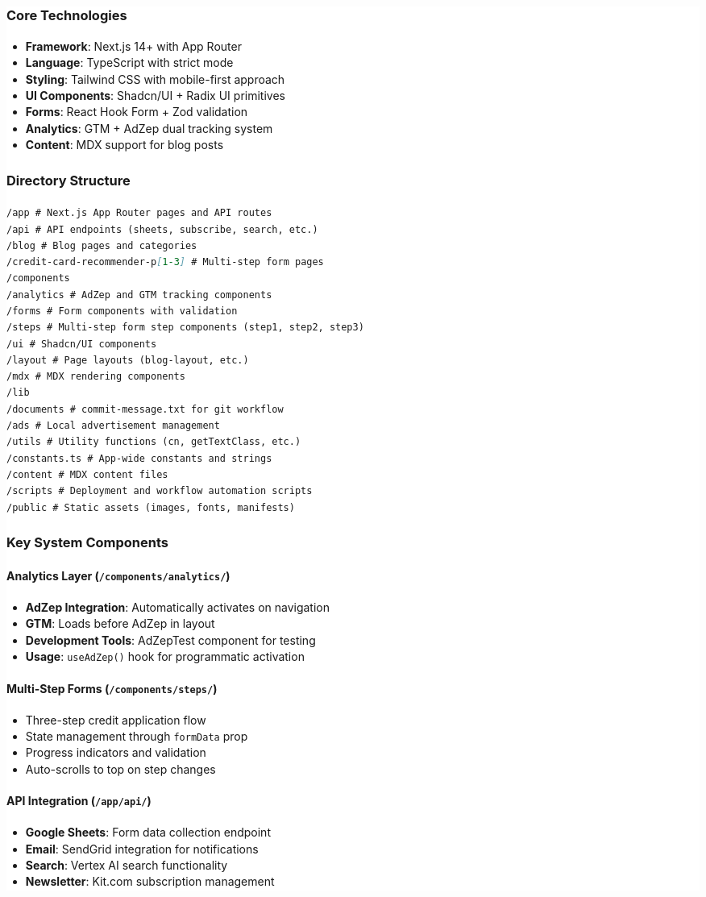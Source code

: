 ### Core Technologies

- **Framework**: Next.js 14+ with App Router
- **Language**: TypeScript with strict mode
- **Styling**: Tailwind CSS with mobile-first approach
- **UI Components**: Shadcn/UI + Radix UI primitives
- **Forms**: React Hook Form + Zod validation
- **Analytics**: GTM + AdZep dual tracking system
- **Content**: MDX support for blog posts

### Directory Structure

```markdown
/app # Next.js App Router pages and API routes
/api # API endpoints (sheets, subscribe, search, etc.)
/blog # Blog pages and categories
/credit-card-recommender-p[1-3] # Multi-step form pages
/components
/analytics # AdZep and GTM tracking components
/forms # Form components with validation
/steps # Multi-step form step components (step1, step2, step3)
/ui # Shadcn/UI components
/layout # Page layouts (blog-layout, etc.)
/mdx # MDX rendering components
/lib
/documents # commit-message.txt for git workflow
/ads # Local advertisement management
/utils # Utility functions (cn, getTextClass, etc.)
/constants.ts # App-wide constants and strings
/content # MDX content files
/scripts # Deployment and workflow automation scripts
/public # Static assets (images, fonts, manifests)
```

### Key System Components

#### Analytics Layer (`/components/analytics/`)

- **AdZep Integration**: Automatically activates on navigation
- **GTM**: Loads before AdZep in layout
- **Development Tools**: AdZepTest component for testing
- **Usage**: `useAdZep()` hook for programmatic activation

#### Multi-Step Forms (`/components/steps/`)

- Three-step credit application flow
- State management through `formData` prop
- Progress indicators and validation
- Auto-scrolls to top on step changes

#### API Integration (`/app/api/`)

- **Google Sheets**: Form data collection endpoint
- **Email**: SendGrid integration for notifications
- **Search**: Vertex AI search functionality
- **Newsletter**: Kit.com subscription management
